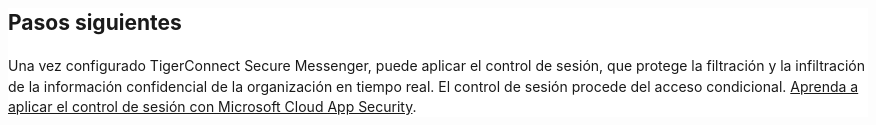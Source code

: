 ## <a name="next-steps"></a>Pasos siguientes

Una vez configurado TigerConnect Secure Messenger, puede aplicar el control de sesión, que protege la filtración y la infiltración de la información confidencial de la organización en tiempo real. El control de sesión procede del acceso condicional. [Aprenda a aplicar el control de sesión con Microsoft Cloud App Security](/cloud-app-security/proxy-deployment-aad).
